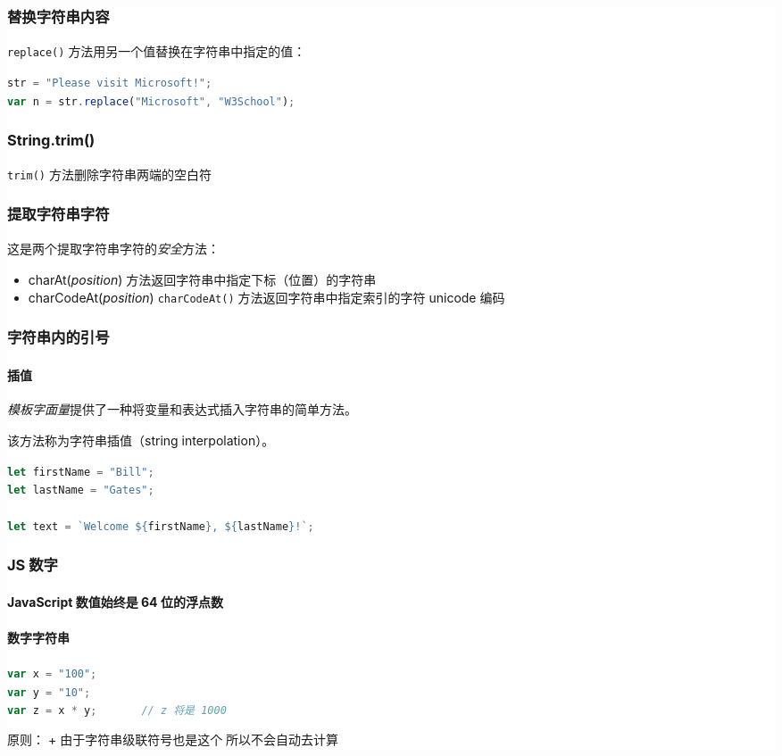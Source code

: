 

### 替换字符串内容

`replace()` 方法用另一个值替换在字符串中指定的值：

```js
str = "Please visit Microsoft!";
var n = str.replace("Microsoft", "W3School");
```



### String.trim()

`trim()` 方法删除字符串两端的空白符



### 提取字符串字符

这是两个提取字符串字符的*安全*方法：

- charAt(*position*)              方法返回字符串中指定下标（位置）的字符串
- charCodeAt(*position*)      `charCodeAt()` 方法返回字符串中指定索引的字符 unicode 编码



### 字符串内的引号

#### 插值

*模板字面量*提供了一种将变量和表达式插入字符串的简单方法。

该方法称为字符串插值（string interpolation）。

```js
let firstName = "Bill";
let lastName = "Gates";

let text = `Welcome ${firstName}, ${lastName}!`;
```



### JS  数字

#### JavaScript 数值始终是 64 位的浮点数

#### 数字字符串

```js
var x = "100";
var y = "10";
var z = x * y;       // z 将是 1000
```

原则：  +  由于字符串级联符号也是这个  所以不会自动去计算


